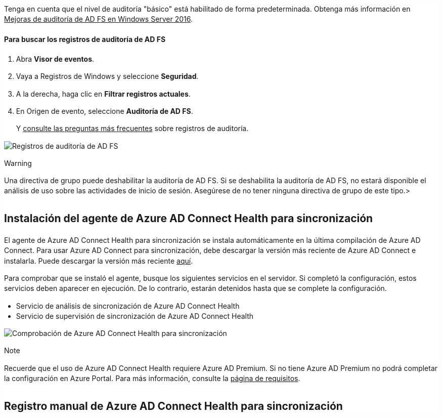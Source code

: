 Tenga en cuenta que el nivel de auditoría "básico" está habilitado de forma predeterminada. Obtenga más información en [Mejoras de auditoría de AD FS en Windows Server 2016](/windows-server/identity/ad-fs/technical-reference/auditing-enhancements-to-ad-fs-in-windows-server).


#### <a name="to-locate-the-ad-fs-audit-logs"></a>Para buscar los registros de auditoría de AD FS

1. Abra **Visor de eventos**.
2. Vaya a Registros de Windows y seleccione **Seguridad**.
3. A la derecha, haga clic en **Filtrar registros actuales**.
4. En Origen de evento, seleccione **Auditoría de AD FS**.

    Y [consulte las preguntas más frecuentes](reference-connect-health-faq.md#operations-questions) sobre registros de auditoría.

![Registros de auditoría de AD FS](./media/how-to-connect-health-agent-install/adfsaudit.png)

> [!WARNING]
> Una directiva de grupo puede deshabilitar la auditoría de AD FS. Si se deshabilita la auditoría de AD FS, no estará disponible el análisis de uso sobre las actividades de inicio de sesión. Asegúrese de no tener ninguna directiva de grupo de este tipo.>
>


## <a name="installing-the-azure-ad-connect-health-agent-for-sync"></a>Instalación del agente de Azure AD Connect Health para sincronización

El agente de Azure AD Connect Health para sincronización se instala automáticamente en la última compilación de Azure AD Connect. Para usar Azure AD Connect para sincronización, debe descargar la versión más reciente de Azure AD Connect e instalarla. Puede descargar la versión más reciente [aquí](https://www.microsoft.com/download/details.aspx?id=47594).

Para comprobar que se instaló el agente, busque los siguientes servicios en el servidor. Si completó la configuración, estos servicios deben aparecer en ejecución. De lo contrario, estarán detenidos hasta que se complete la configuración.

* Servicio de análisis de sincronización de Azure AD Connect Health
* Servicio de supervisión de sincronización de Azure AD Connect Health

![Comprobación de Azure AD Connect Health para sincronización](./media/how-to-connect-health-agent-install/services.png)

> [!NOTE]
> Recuerde que el uso de Azure AD Connect Health requiere Azure AD Premium. Si no tiene Azure AD Premium no podrá completar la configuración en Azure Portal. Para más información, consulte la [página de requisitos](how-to-connect-health-agent-install.md#requirements).
>
>

## <a name="manual-azure-ad-connect-health-for-sync-registration"></a>Registro manual de Azure AD Connect Health para sincronización
